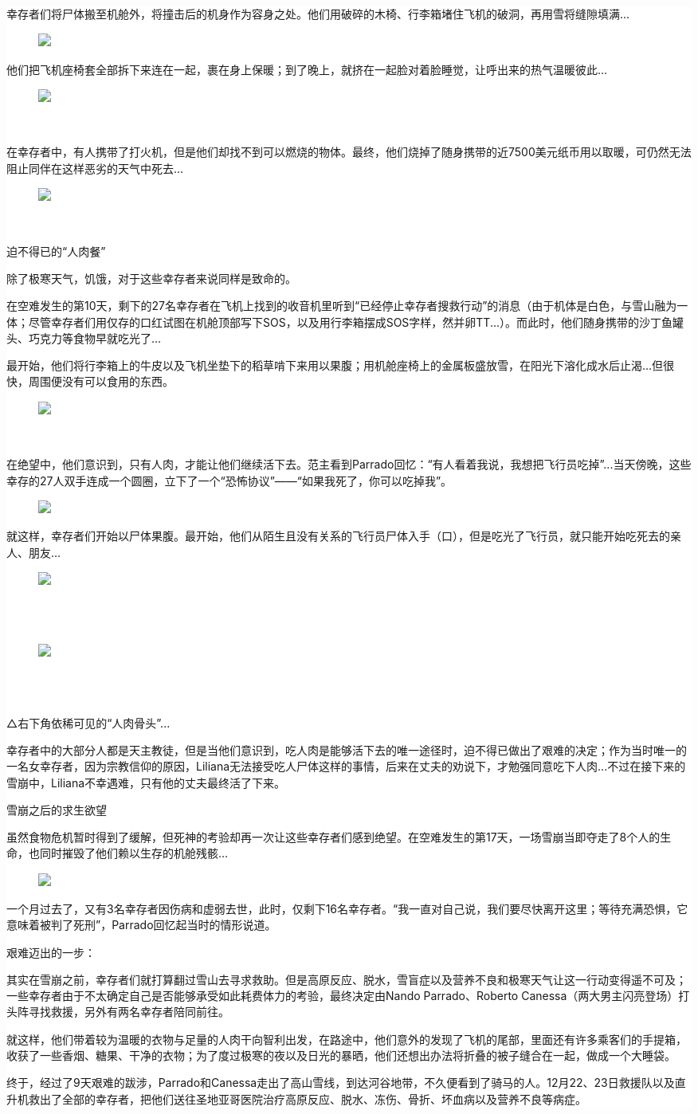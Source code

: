  <p data-pid="dnlOfSfi">幸存者们将尸体搬至机舱外，将撞击后的机身作为容身之处。他们用破碎的木椅、行李箱堵住飞机的破洞，再用雪将缝隙填满...</p>
 <figure>
  <img data-rawwidth="600" data-rawheight="391" src="https://pic1.zhimg.com/50/v2-7a4120fe9b0ead52c40983d18344b33e_720w.jpg?source=1940ef5c" data-original-token="v2-7a4120fe9b0ead52c40983d18344b33e" class="origin_image zh-lightbox-thumb" width="600" data-original="https://pica.zhimg.com/v2-7a4120fe9b0ead52c40983d18344b33e_r.jpg?source=1940ef5c">
 </figure>
 <p data-pid="7bU1vvWb">他们把飞机座椅套全部拆下来连在一起，裹在身上保暖；到了晚上，就挤在一起脸对着脸睡觉，让呼出来的热气温暖彼此...</p>
 <figure>
  <img data-rawwidth="600" data-rawheight="378" src="https://pic1.zhimg.com/50/v2-00fc5dda208c1bc1519940eb5aa686ed_720w.jpg?source=1940ef5c" data-original-token="v2-00fc5dda208c1bc1519940eb5aa686ed" class="origin_image zh-lightbox-thumb" width="600" data-original="https://pica.zhimg.com/v2-00fc5dda208c1bc1519940eb5aa686ed_r.jpg?source=1940ef5c">
 </figure>
 <br>
 <p data-pid="RU5M9Qnf">在幸存者中，有人携带了打火机，但是他们却找不到可以燃烧的物体。最终，他们烧掉了随身携带的近7500美元纸币用以取暖，可仍然无法阻止同伴在这样恶劣的天气中死去...</p>
 <figure>
  <img data-rawwidth="600" data-rawheight="386" src="https://pic1.zhimg.com/50/v2-fb00b5dd161e3f150403fd8aa8f64373_720w.jpg?source=1940ef5c" data-original-token="v2-fb00b5dd161e3f150403fd8aa8f64373" class="origin_image zh-lightbox-thumb" width="600" data-original="https://pica.zhimg.com/v2-fb00b5dd161e3f150403fd8aa8f64373_r.jpg?source=1940ef5c">
 </figure>
 <br>
 <p data-pid="TEkgdxh_">迫不得已的“人肉餐”</p>
 <p data-pid="eF_UgKNb">除了极寒天气，饥饿，对于这些幸存者来说同样是致命的。</p>
 <p data-pid="_F5xNefn">在空难发生的第10天，剩下的27名幸存者在飞机上找到的收音机里听到“已经停止幸存者搜救行动”的消息（由于机体是白色，与雪山融为一体；尽管幸存者们用仅存的口红试图在机舱顶部写下SOS，以及用行李箱摆成SOS字样，然并卵TT...）。而此时，他们随身携带的沙丁鱼罐头、巧克力等食物早就吃光了...</p>
 <p data-pid="vv5PYONv">最开始，他们将行李箱上的牛皮以及飞机坐垫下的稻草啃下来用以果腹；用机舱座椅上的金属板盛放雪，在阳光下溶化成水后止渴...但很快，周围便没有可以食用的东西。</p>
 <figure>
  <img data-rawwidth="600" data-rawheight="398" src="https://pica.zhimg.com/50/v2-dc86b29c4fb59e7274af94ba2c9dac20_720w.jpg?source=1940ef5c" data-original-token="v2-dc86b29c4fb59e7274af94ba2c9dac20" class="origin_image zh-lightbox-thumb" width="600" data-original="https://pica.zhimg.com/v2-dc86b29c4fb59e7274af94ba2c9dac20_r.jpg?source=1940ef5c">
 </figure>
 <br>
 <p data-pid="xb9Ue2L0">在绝望中，他们意识到，只有人肉，才能让他们继续活下去。范主看到Parrado回忆：“有人看着我说，我想把飞行员吃掉”...当天傍晚，这些幸存的27人双手连成一个圆圈，立下了一个“恐怖协议”——“如果我死了，你可以吃掉我”。</p>
 <figure>
  <img data-rawwidth="600" data-rawheight="433" src="https://pic1.zhimg.com/50/v2-6a3b473d6a5e19fe03ab7f2c503b072f_720w.jpg?source=1940ef5c" data-original-token="v2-6a3b473d6a5e19fe03ab7f2c503b072f" class="origin_image zh-lightbox-thumb" width="600" data-original="https://pic1.zhimg.com/v2-6a3b473d6a5e19fe03ab7f2c503b072f_r.jpg?source=1940ef5c">
 </figure>
 <p data-pid="cT2zHg0C">就这样，幸存者们开始以尸体果腹。最开始，他们从陌生且没有关系的飞行员尸体入手（口），但是吃光了飞行员，就只能开始吃死去的亲人、朋友...</p>
 <figure>
  <img data-rawwidth="600" data-rawheight="398" src="https://picx.zhimg.com/50/v2-38f4d67fcb5b965e8deabd0527cb9b66_720w.jpg?source=1940ef5c" data-original-token="v2-38f4d67fcb5b965e8deabd0527cb9b66" class="origin_image zh-lightbox-thumb" width="600" data-original="https://pic1.zhimg.com/v2-38f4d67fcb5b965e8deabd0527cb9b66_r.jpg?source=1940ef5c">
 </figure>
 <br>
 <br>
 <figure>
  <img data-rawwidth="600" data-rawheight="393" src="https://picx.zhimg.com/50/v2-ccc1bc6f260092a6d24718331e1d2e50_720w.jpg?source=1940ef5c" data-original-token="v2-ccc1bc6f260092a6d24718331e1d2e50" class="origin_image zh-lightbox-thumb" width="600" data-original="https://pic1.zhimg.com/v2-ccc1bc6f260092a6d24718331e1d2e50_r.jpg?source=1940ef5c">
 </figure>
 <br>
 <br>
 <p data-pid="LOj4Y9p2">△右下角依稀可见的“人肉骨头”...</p>
 <p data-pid="vVesBdaf">幸存者中的大部分人都是天主教徒，但是当他们意识到，吃人肉是能够活下去的唯一途径时，迫不得已做出了艰难的决定；作为当时唯一的一名女幸存者，因为宗教信仰的原因，Liliana无法接受吃人尸体这样的事情，后来在丈夫的劝说下，才勉强同意吃下人肉...不过在接下来的雪崩中，Liliana不幸遇难，只有他的丈夫最终活了下来。</p>
 <p data-pid="ORjsAaQN">雪崩之后的求生欲望</p>
 <p data-pid="vtk2q2GE">虽然食物危机暂时得到了缓解，但死神的考验却再一次让这些幸存者们感到绝望。在空难发生的第17天，一场雪崩当即夺走了8个人的生命，也同时摧毁了他们赖以生存的机舱残骸...</p>
 <figure>
  <img data-rawwidth="600" data-rawheight="384" src="https://pic1.zhimg.com/50/v2-58944a74e055cf93ef8364c9135ae145_720w.jpg?source=1940ef5c" data-original-token="v2-58944a74e055cf93ef8364c9135ae145" class="origin_image zh-lightbox-thumb" width="600" data-original="https://picx.zhimg.com/v2-58944a74e055cf93ef8364c9135ae145_r.jpg?source=1940ef5c">
 </figure>
 <p data-pid="jjDOgOp4">一个月过去了，又有3名幸存者因伤病和虚弱去世，此时，仅剩下16名幸存者。“我一直对自己说，我们要尽快离开这里；等待充满恐惧，它意味着被判了死刑”，Parrado回忆起当时的情形说道。</p>
 <p data-pid="Xhbi_4Tm">艰难迈出的一步：</p>
 <p data-pid="32bvEKiB">其实在雪崩之前，幸存者们就打算翻过雪山去寻求救助。但是高原反应、脱水，雪盲症以及营养不良和极寒天气让这一行动变得遥不可及；一些幸存者由于不太确定自己是否能够承受如此耗费体力的考验，最终决定由Nando Parrado、Roberto Canessa（两大男主闪亮登场）打头阵寻找救援，另外有两名幸存者陪同前往。</p>
 <p data-pid="EV1zlF9B">就这样，他们带着较为温暖的衣物与足量的人肉干向智利出发，在路途中，他们意外的发现了飞机的尾部，里面还有许多乘客们的手提箱，收获了一些香烟、糖果、干净的衣物；为了度过极寒的夜以及日光的暴晒，他们还想出办法将折叠的被子缝合在一起，做成一个大睡袋。</p>
 <p data-pid="_fbHQKue">终于，经过了9天艰难的跋涉，Parrado和Canessa走出了高山雪线，到达河谷地带，不久便看到了骑马的人。12月22、23日救援队以及直升机救出了全部的幸存者，把他们送往圣地亚哥医院治疗高原反应、脱水、冻伤、骨折、坏血病以及营养不良等病症。</p>